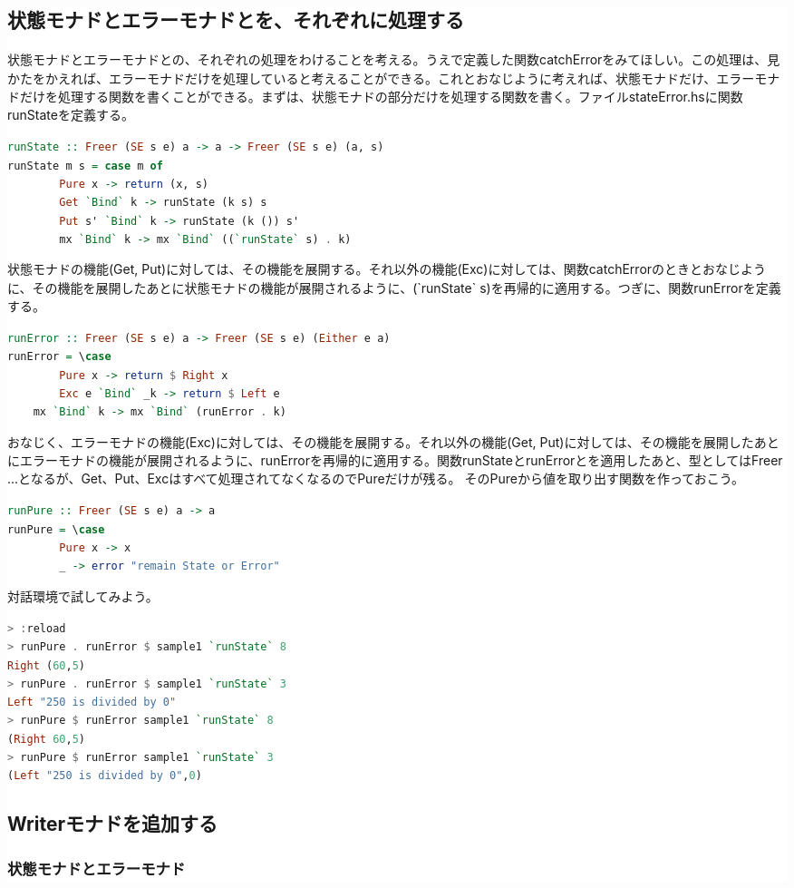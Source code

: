 状態モナドとエラーモナドとを、それぞれに処理する
------------------------------------------------

状態モナドとエラーモナドとの、それぞれの処理をわけることを考える。うえで定義した関数catchErrorをみてほしい。この処理は、見かたをかえれば、エラーモナドだけを処理していると考えることができる。これとおなじように考えれば、状態モナドだけ、エラーモナドだけを処理する関数を書くことができる。まずは、状態モナドの部分だけを処理する関数を書く。ファイルstateError.hsに関数runStateを定義する。

```hs:stateError.hs
runState :: Freer (SE s e) a -> a -> Freer (SE s e) (a, s)
runState m s = case m of
        Pure x -> return (x, s)
        Get `Bind` k -> runState (k s) s
        Put s' `Bind` k -> runState (k ()) s'
        mx `Bind` k -> mx `Bind` ((`runState` s) . k)
```

状態モナドの機能(Get, Put)に対しては、その機能を展開する。それ以外の機能(Exc)に対しては、関数catchErrorのときとおなじように、その機能を展開したあとに状態モナドの機能が展開されるように、(\`runState\` s)を再帰的に適用する。つぎに、関数runErrorを定義する。

```hs:stateError.hs
runError :: Freer (SE s e) a -> Freer (SE s e) (Either e a)
runError = \case
        Pure x -> return $ Right x
        Exc e `Bind` _k -> return $ Left e
	mx `Bind` k -> mx `Bind` (runError . k)
```

おなじく、エラーモナドの機能(Exc)に対しては、その機能を展開する。それ以外の機能(Get, Put)に対しては、その機能を展開したあとにエラーモナドの機能が展開されるように、runErrorを再帰的に適用する。関数runStateとrunErrorとを適用したあと、型としてはFreer ...となるが、Get、Put、Excはすべて処理されてなくなるのでPureだけが残る。
そのPureから値を取り出す関数を作っておこう。

```hs:stateError.hs
runPure :: Freer (SE s e) a -> a
runPure = \case
        Pure x -> x
        _ -> error "remain State or Error"
```

対話環境で試してみよう。

```hs
> :reload
> runPure . runError $ sample1 `runState` 8
Right (60,5)
> runPure . runError $ sample1 `runState` 3
Left "250 is divided by 0"
> runPure $ runError sample1 `runState` 8
(Right 60,5)
> runPure $ runError sample1 `runState` 3
(Left "250 is divided by 0",0)
```

Writerモナドを追加する
----------------------

### 状態モナドとエラーモナド

